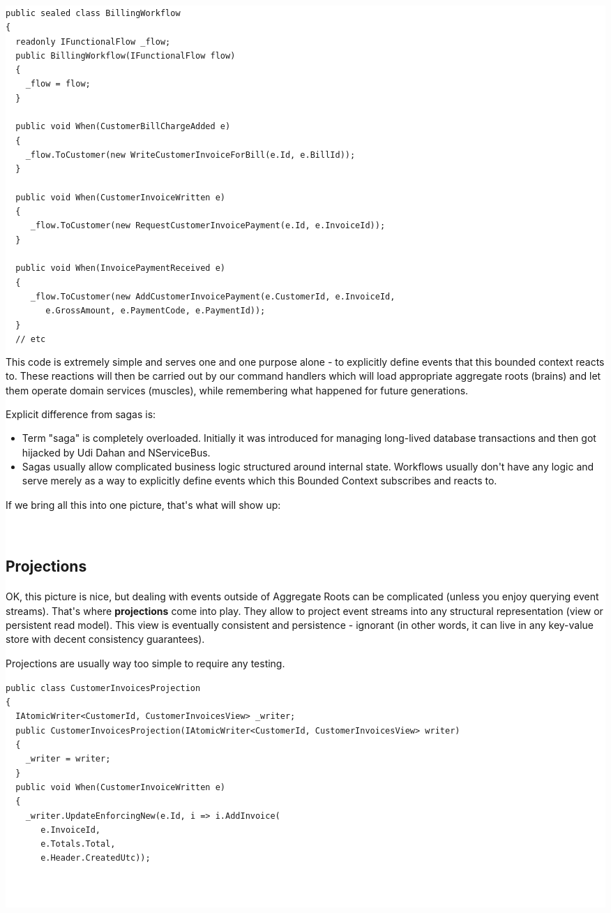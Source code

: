 <pre><code>public sealed class BillingWorkflow 
{
  readonly IFunctionalFlow _flow;
  public BillingWorkflow(IFunctionalFlow flow)
  {
    _flow = flow;
  }

  public void When(CustomerBillChargeAdded e)
  {
    _flow.ToCustomer(new WriteCustomerInvoiceForBill(e.Id, e.BillId));
  }

  public void When(CustomerInvoiceWritten e)
  {
     _flow.ToCustomer(new RequestCustomerInvoicePayment(e.Id, e.InvoiceId));
  }

  public void When(InvoicePaymentReceived e)
  {
     _flow.ToCustomer(new AddCustomerInvoicePayment(e.CustomerId, e.InvoiceId, 
        e.GrossAmount, e.PaymentCode, e.PaymentId));
  }
  // etc
</code></pre>

<p>This code is extremely simple and serves one and one purpose alone - to explicitly define events that this bounded context reacts to. These reactions will then be carried out by our command handlers which will load appropriate aggregate roots (brains) and let them operate domain services (muscles), while remembering what happened for future generations.</p>

<p>Explicit difference from sagas is:</p>

<ul>
<li>Term "saga" is completely overloaded. Initially it was introduced for managing long-lived database transactions and then got hijacked by Udi Dahan and NServiceBus.</li>
<li>Sagas usually allow complicated business logic structured around internal state. Workflows usually don't have any logic and serve merely as a way to explicitly define events which this Bounded Context subscribes and reacts to.</li>
</ul>

<p>If we bring all this into one picture, that's what will show up:</p>

<p><span class="full-image-block ssNonEditable"><span><img src="/storage/uploads/2012/03/2012-03-09_213726.png" alt=""/></span></span></p>

<h2>Projections</h2>

<p>OK, this picture is nice, but dealing with events outside of Aggregate Roots can be complicated (unless you enjoy querying event streams). That's where <strong>projections</strong> come into play. They allow to project event streams into any structural representation (view or persistent read model). This view is eventually consistent and persistence - ignorant (in other words, it can live in any key-value store with decent consistency guarantees).</p>

<p>Projections are usually way too simple to require any testing.</p>

<pre><code>public class CustomerInvoicesProjection
{
  IAtomicWriter&lt;CustomerId, CustomerInvoicesView&gt; _writer;
  public CustomerInvoicesProjection(IAtomicWriter&lt;CustomerId, CustomerInvoicesView&gt; writer)
  {
    _writer = writer;
  }
  public void When(CustomerInvoiceWritten e)
  {
    _writer.UpdateEnforcingNew(e.Id, i =&gt; i.AddInvoice(
       e.InvoiceId,
       e.Totals.Total,
       e.Header.CreatedUtc));